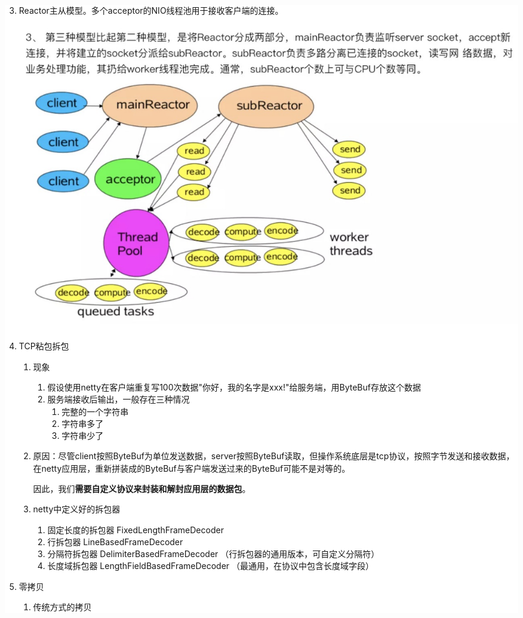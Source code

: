   3. Reactor主从模型。多个acceptor的NIO线程池用于接收客户端的连接。
      
      ![image-20200523181851749](../../../image/image-20200523181851749.png)

5. TCP粘包拆包
   
   1. 现象
      
      1. 假设使用netty在客户端重复写100次数据"你好，我的名字是xxx!"给服务端，用ByteBuf存放这个数据
      2. 服务端接收后输出，一般存在三种情况
         1. 完整的一个字符串
         2. 字符串多了
         3. 字符串少了
   
   2. 原因：尽管client按照ByteBuf为单位发送数据，server按照ByteBuf读取，但操作系统底层是tcp协议，按照字节发送和接收数据，在netty应用层，重新拼装成的ByteBuf与客户端发送过来的ByteBuf可能不是对等的。
      
      因此，我们**需要自定义协议来封装和解封应用层的数据包**。
   
   3. netty中定义好的拆包器
      
      1. 固定长度的拆包器 FixedLengthFrameDecoder
      2. 行拆包器 LineBasedFrameDecoder
      3. 分隔符拆包器 DelimiterBasedFrameDecoder （行拆包器的通用版本，可自定义分隔符）
      4. 长度域拆包器 LengthFieldBasedFrameDecoder （最通用，在协议中包含长度域字段）

6. 零拷贝
   
   1. 传统方式的拷贝
      
